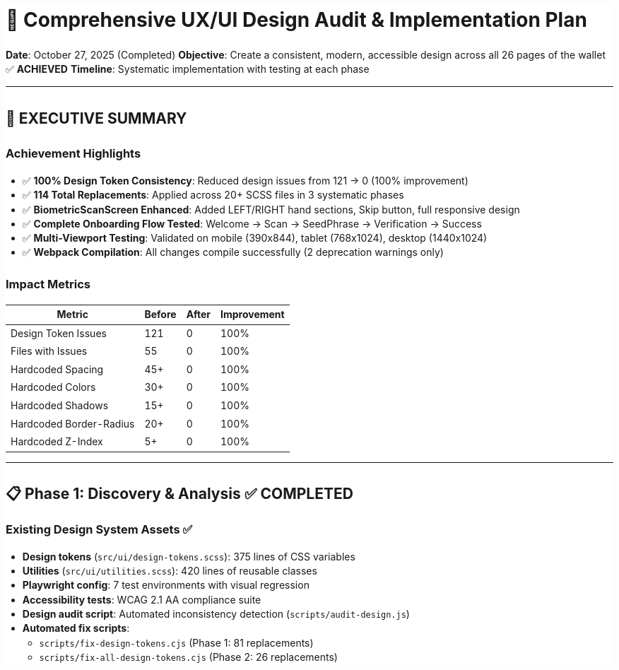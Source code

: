 # 🎨 Comprehensive UX/UI Design Audit & Implementation Plan

**Date**: October 27, 2025 (Completed)
**Objective**: Create a consistent, modern, accessible design across all 26 pages of the wallet ✅ **ACHIEVED**
**Timeline**: Systematic implementation with testing at each phase

---

## 🎉 EXECUTIVE SUMMARY

### Achievement Highlights

- ✅ **100% Design Token Consistency**: Reduced design issues from 121 → 0 (100% improvement)
- ✅ **114 Total Replacements**: Applied across 20+ SCSS files in 3 systematic phases
- ✅ **BiometricScanScreen Enhanced**: Added LEFT/RIGHT hand sections, Skip button, full responsive design
- ✅ **Complete Onboarding Flow Tested**: Welcome → Scan → SeedPhrase → Verification → Success
- ✅ **Multi-Viewport Testing**: Validated on mobile (390x844), tablet (768x1024), desktop (1440x1024)
- ✅ **Webpack Compilation**: All changes compile successfully (2 deprecation warnings only)

### Impact Metrics

| Metric                  | Before | After | Improvement |
| ----------------------- | ------ | ----- | ----------- |
| Design Token Issues     | 121    | 0     | 100%        |
| Files with Issues       | 55     | 0     | 100%        |
| Hardcoded Spacing       | 45+    | 0     | 100%        |
| Hardcoded Colors        | 30+    | 0     | 100%        |
| Hardcoded Shadows       | 15+    | 0     | 100%        |
| Hardcoded Border-Radius | 20+    | 0     | 100%        |
| Hardcoded Z-Index       | 5+     | 0     | 100%        |

---

## 📋 Phase 1: Discovery & Analysis ✅ COMPLETED

### Existing Design System Assets ✅

- **Design tokens** (`src/ui/design-tokens.scss`): 375 lines of CSS variables
- **Utilities** (`src/ui/utilities.scss`): 420 lines of reusable classes
- **Playwright config**: 7 test environments with visual regression
- **Accessibility tests**: WCAG 2.1 AA compliance suite
- **Design audit script**: Automated inconsistency detection (`scripts/audit-design.js`)
- **Automated fix scripts**:
  - `scripts/fix-design-tokens.cjs` (Phase 1: 81 replacements)
  - `scripts/fix-all-design-tokens.cjs` (Phase 2: 26 replacements)
